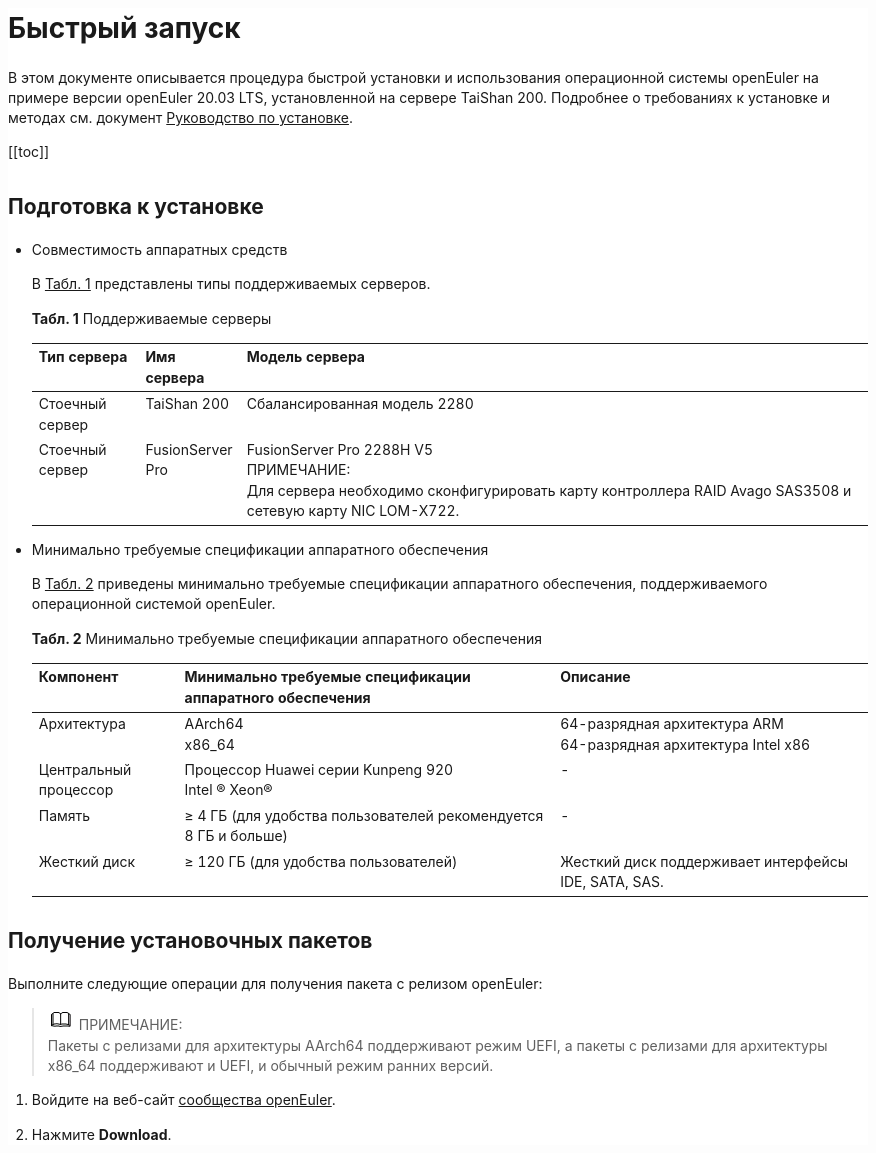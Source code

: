 # Быстрый запуск

В этом документе описывается процедура быстрой установки и использования операционной системы openEuler на примере версии openEuler 20.03 LTS, установленной на сервере TaiShan 200. Подробнее о требованиях к установке и методах см. документ [Руководство по установке](./../Installation/Installation.html).

\[\[toc]]

## Подготовка к установке

- Совместимость аппаратных средств
  
  В [Табл. 1](#table14948632047) представлены типы поддерживаемых серверов.
  
  **Табл. 1** Поддерживаемые серверы
  
  | Тип сервера     | Имя сервера      | Модель сервера                                               |
  | --------------- | ---------------- | ------------------------------------------------------------ |
  | Стоечный сервер | TaiShan 200      | Сбалансированная модель 2280                                 |
  | Стоечный сервер | FusionServer Pro | FusionServer Pro 2288H V5<br/>ПРИМЕЧАНИЕ: <br/>Для сервера необходимо сконфигурировать карту контроллера RAID Avago SAS3508 и сетевую карту NIC LOM-X722. |
  


- Минимально требуемые спецификации аппаратного обеспечения
  
  В [Табл. 2](#tff48b99c9bf24b84bb602c53229e2541) приведены минимально требуемые спецификации аппаратного обеспечения, поддерживаемого операционной системой openEuler.
  
  **Табл. 2** Минимально требуемые спецификации аппаратного обеспечения
  
  | Компонент             | Минимально требуемые спецификации аппаратного обеспечения    | Описание                                                     |
  | --------------------- | ------------------------------------------------------------ | ------------------------------------------------------------ |
  | Архитектура           | AArch64<br/> x86\_64                                         | 64-разрядная архитектура ARM<br/>64-разрядная архитектура Intel x86 |
  | Центральный процессор | Процессор Huawei серии Kunpeng 920<br/>Intel ® Xeon®         | -                                                            |
  | Память                | ≥ 4 ГБ (для удобства пользователей рекомендуется 8 ГБ и больше) | \-                                                           |
  | Жесткий диск          | ≥ 120 ГБ (для удобства пользователей)                        | Жесткий диск поддерживает интерфейсы IDE, SATA, SAS.         |
  

## Получение установочных пакетов

Выполните следующие операции для получения пакета с релизом openEuler:

> ![](./public_sys-resources/icon-note.gif) ПРИМЕЧАНИЕ:  
Пакеты с релизами для архитектуры AArch64 поддерживают режим UEFI, а пакеты с релизами для архитектуры x86\_64 поддерживают и UEFI, и обычный режим ранних версий.

1. Войдите на веб-сайт [сообщества openEuler](https://openeuler.org).

2. Нажмите **Download**.
